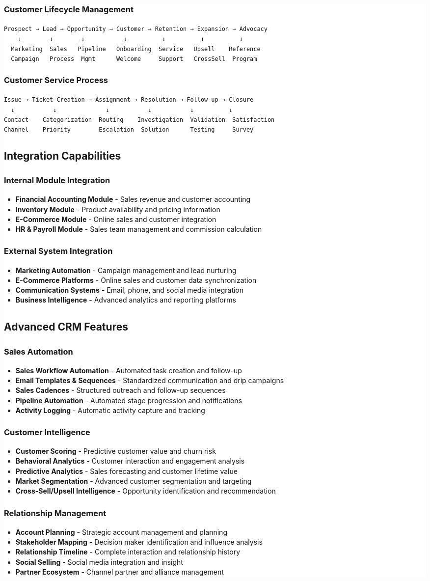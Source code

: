 ### Customer Lifecycle Management
```
Prospect → Lead → Opportunity → Customer → Retention → Expansion → Advocacy
    ↓        ↓        ↓           ↓          ↓          ↓          ↓
  Marketing  Sales   Pipeline   Onboarding  Service   Upsell    Reference
  Campaign   Process  Mgmt      Welcome     Support   CrossSell  Program
```

### Customer Service Process
```
Issue → Ticket Creation → Assignment → Resolution → Follow-up → Closure
  ↓           ↓              ↓           ↓           ↓          ↓
Contact    Categorization  Routing    Investigation  Validation  Satisfaction
Channel    Priority        Escalation  Solution      Testing     Survey
```

## Integration Capabilities

### Internal Module Integration
- **Financial Accounting Module** - Sales revenue and customer accounting
- **Inventory Module** - Product availability and pricing information
- **E-Commerce Module** - Online sales and customer integration
- **HR & Payroll Module** - Sales team management and commission calculation

### External System Integration
- **Marketing Automation** - Campaign management and lead nurturing
- **E-Commerce Platforms** - Online sales and customer data synchronization
- **Communication Systems** - Email, phone, and social media integration
- **Business Intelligence** - Advanced analytics and reporting platforms

## Advanced CRM Features

### Sales Automation
- **Sales Workflow Automation** - Automated task creation and follow-up
- **Email Templates & Sequences** - Standardized communication and drip campaigns
- **Sales Cadences** - Structured outreach and follow-up sequences
- **Pipeline Automation** - Automated stage progression and notifications
- **Activity Logging** - Automatic activity capture and tracking

### Customer Intelligence
- **Customer Scoring** - Predictive customer value and churn risk
- **Behavioral Analytics** - Customer interaction and engagement analysis
- **Predictive Analytics** - Sales forecasting and customer lifetime value
- **Market Segmentation** - Advanced customer segmentation and targeting
- **Cross-Sell/Upsell Intelligence** - Opportunity identification and recommendation

### Relationship Management
- **Account Planning** - Strategic account management and planning
- **Stakeholder Mapping** - Decision maker identification and influence analysis
- **Relationship Timeline** - Complete interaction and relationship history
- **Social Selling** - Social media integration and insight
- **Partner Ecosystem** - Channel partner and alliance management
